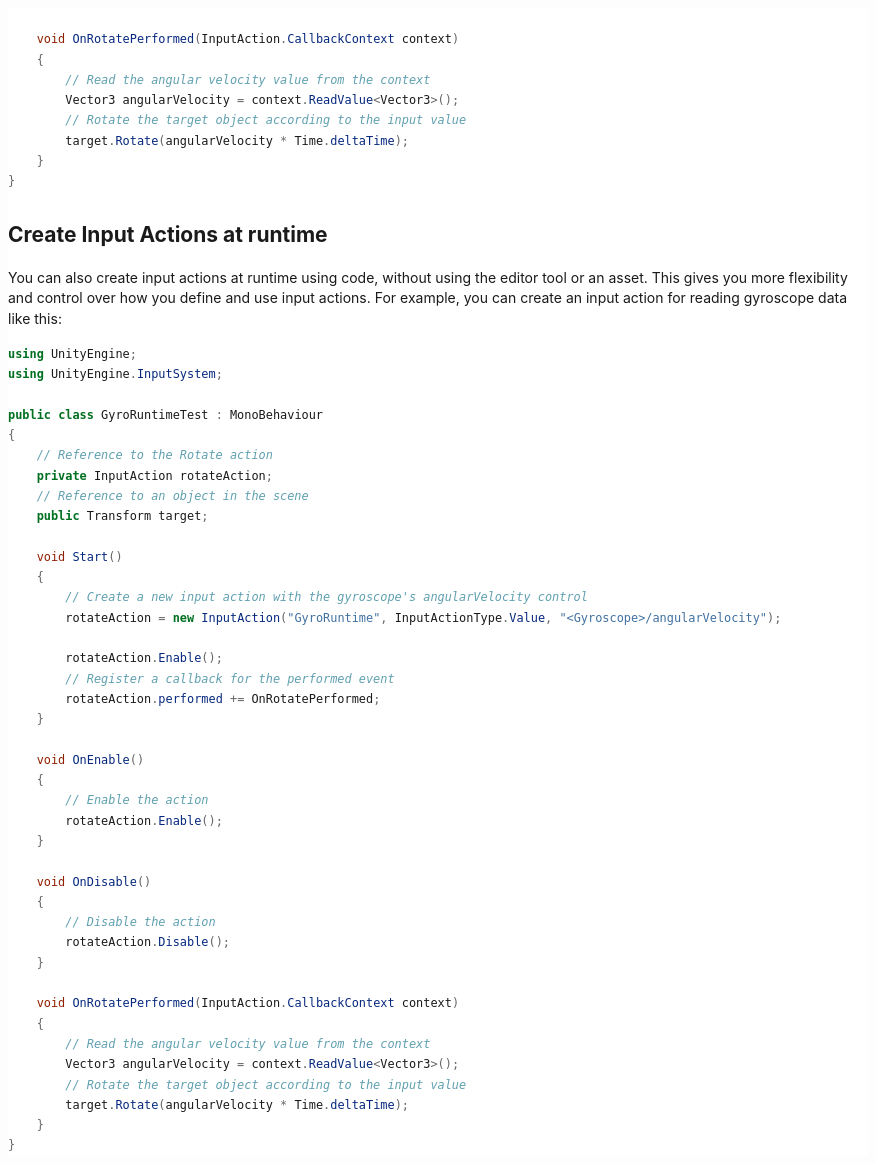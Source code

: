 ```csharp

    void OnRotatePerformed(InputAction.CallbackContext context)
    {
        // Read the angular velocity value from the context
        Vector3 angularVelocity = context.ReadValue<Vector3>();
        // Rotate the target object according to the input value
        target.Rotate(angularVelocity * Time.deltaTime);
    }
}

```

## Create Input Actions at runtime

You can also create input actions at runtime using code, without using the editor tool or an asset. This gives you more flexibility and control over how you define and use input actions. For example, you can create an input action for reading gyroscope data like this:

```csharp
using UnityEngine;
using UnityEngine.InputSystem;

public class GyroRuntimeTest : MonoBehaviour
{
    // Reference to the Rotate action
    private InputAction rotateAction;
    // Reference to an object in the scene
    public Transform target;

    void Start()
    {
        // Create a new input action with the gyroscope's angularVelocity control
        rotateAction = new InputAction("GyroRuntime", InputActionType.Value, "<Gyroscope>/angularVelocity");
        
        rotateAction.Enable();
        // Register a callback for the performed event
        rotateAction.performed += OnRotatePerformed;
    }

    void OnEnable()
    {
        // Enable the action
        rotateAction.Enable();
    }

    void OnDisable()
    {
        // Disable the action
        rotateAction.Disable();
    }

    void OnRotatePerformed(InputAction.CallbackContext context)
    {
        // Read the angular velocity value from the context
        Vector3 angularVelocity = context.ReadValue<Vector3>();
        // Rotate the target object according to the input value
        target.Rotate(angularVelocity * Time.deltaTime);
    }
}
```
